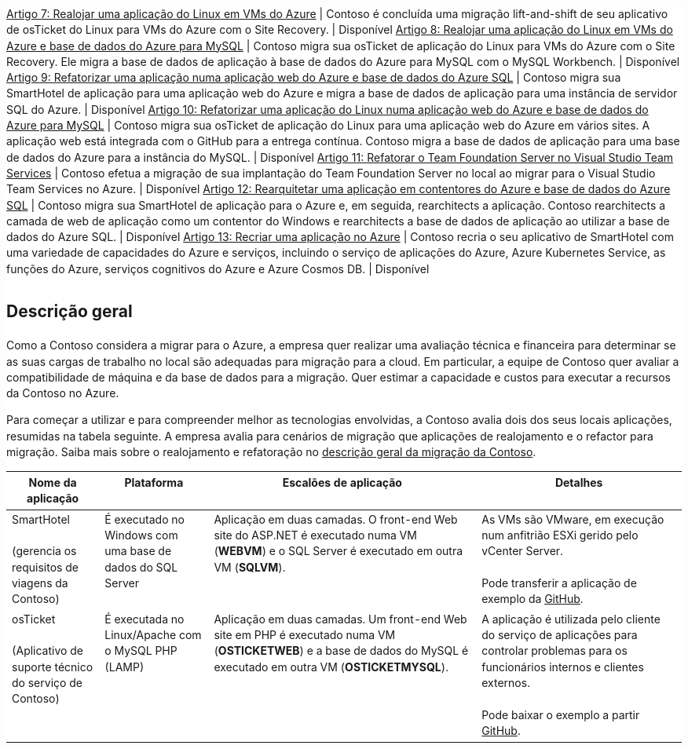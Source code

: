 [Artigo 7: Realojar uma aplicação do Linux em VMs do Azure](contoso-migration-rehost-linux-vm.md) | Contoso é concluída uma migração lift-and-shift de seu aplicativo de osTicket do Linux para VMs do Azure com o Site Recovery. | Disponível
[Artigo 8: Realojar uma aplicação do Linux em VMs do Azure e base de dados do Azure para MySQL](contoso-migration-rehost-linux-vm-mysql.md) | Contoso migra sua osTicket de aplicação do Linux para VMs do Azure com o Site Recovery. Ele migra a base de dados de aplicação à base de dados do Azure para MySQL com o MySQL Workbench. | Disponível
[Artigo 9: Refatorizar uma aplicação numa aplicação web do Azure e base de dados do Azure SQL](contoso-migration-refactor-web-app-sql.md) | Contoso migra sua SmartHotel de aplicação para uma aplicação web do Azure e migra a base de dados de aplicação para uma instância de servidor SQL do Azure. | Disponível
[Artigo 10: Refatorizar uma aplicação do Linux numa aplicação web do Azure e base de dados do Azure para MySQL](contoso-migration-refactor-linux-app-service-mysql.md) | Contoso migra sua osTicket de aplicação do Linux para uma aplicação web do Azure em vários sites. A aplicação web está integrada com o GitHub para a entrega contínua. Contoso migra a base de dados de aplicação para uma base de dados do Azure para a instância do MySQL. | Disponível
[Artigo 11: Refatorar o Team Foundation Server no Visual Studio Team Services](contoso-migration-tfs-vsts.md) | Contoso efetua a migração de sua implantação do Team Foundation Server no local ao migrar para o Visual Studio Team Services no Azure. | Disponível
[Artigo 12: Rearquitetar uma aplicação em contentores do Azure e base de dados do Azure SQL](contoso-migration-rearchitect-container-sql.md) | Contoso migra sua SmartHotel de aplicação para o Azure e, em seguida, rearchitects a aplicação. Contoso rearchitects a camada de web de aplicação como um contentor do Windows e rearchitects a base de dados de aplicação ao utilizar a base de dados do Azure SQL. | Disponível
[Artigo 13: Recriar uma aplicação no Azure](contoso-migration-rebuild.md) | Contoso recria o seu aplicativo de SmartHotel com uma variedade de capacidades do Azure e serviços, incluindo o serviço de aplicações do Azure, Azure Kubernetes Service, as funções do Azure, serviços cognitivos do Azure e Azure Cosmos DB. | Disponível


## <a name="overview"></a>Descrição geral

Como a Contoso considera a migrar para o Azure, a empresa quer realizar uma avaliação técnica e financeira para determinar se as suas cargas de trabalho no local são adequadas para migração para a cloud. Em particular, a equipe de Contoso quer avaliar a compatibilidade de máquina e da base de dados para a migração. Quer estimar a capacidade e custos para executar a recursos da Contoso no Azure.

Para começar a utilizar e para compreender melhor as tecnologias envolvidas, a Contoso avalia dois dos seus locais aplicações, resumidas na tabela seguinte. A empresa avalia para cenários de migração que aplicações de realojamento e o refactor para migração. Saiba mais sobre o realojamento e refatoração no [descrição geral da migração da Contoso](contoso-migration-overview.md).

Nome da aplicação | Plataforma | Escalões de aplicação | Detalhes
--- | --- | --- | ---
SmartHotel<br/><br/> (gerencia os requisitos de viagens da Contoso) | É executado no Windows com uma base de dados do SQL Server | Aplicação em duas camadas. O front-end Web site do ASP.NET é executado numa VM (**WEBVM**) e o SQL Server é executado em outra VM (**SQLVM**). | As VMs são VMware, em execução num anfitrião ESXi gerido pelo vCenter Server.<br/><br/> Pode transferir a aplicação de exemplo da [GitHub](https://github.com/Microsoft/SmartHotel360).
osTicket<br/><br/> (Aplicativo de suporte técnico do serviço de Contoso) | É executada no Linux/Apache com o MySQL PHP (LAMP) | Aplicação em duas camadas. Um front-end Web site em PHP é executado numa VM (**OSTICKETWEB**) e a base de dados do MySQL é executado em outra VM (**OSTICKETMYSQL**). | A aplicação é utilizada pelo cliente do serviço de aplicações para controlar problemas para os funcionários internos e clientes externos.<br/><br/> Pode baixar o exemplo a partir [GitHub](https://github.com/osTicket/osTicket).
